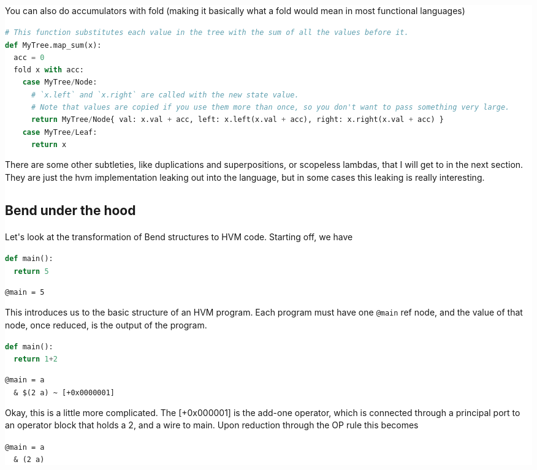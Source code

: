 You can also do accumulators with fold (making it basically
what a fold would mean in most functional languages)

```py
# This function substitutes each value in the tree with the sum of all the values before it.
def MyTree.map_sum(x):
  acc = 0
  fold x with acc:
    case MyTree/Node:
      # `x.left` and `x.right` are called with the new state value.
      # Note that values are copied if you use them more than once, so you don't want to pass something very large.
      return MyTree/Node{ val: x.val + acc, left: x.left(x.val + acc), right: x.right(x.val + acc) }
    case MyTree/Leaf:
      return x
```

There are some other subtleties, like duplications and 
superpositions, or scopeless lambdas, that I will get to 
in the next section. They are just the hvm implementation
leaking out into the language, but in some cases this 
leaking is really interesting.


## Bend under the hood 
Let's look at the transformation of Bend structures to HVM code. Starting off, we have 

```py 
def main():
  return 5
```
 ```
@main = 5
```

This introduces us to the basic structure of an HVM program. 
Each program must have one `@main` ref node, and the value of 
that node, once reduced, is the output of the program.

```py 
def main():
  return 1+2
```

```
@main = a
  & $(2 a) ~ [+0x0000001]
```

Okay, this is a little more complicated. The [+0x000001] is the 
add-one operator, which is connected through a principal port to 
an operator block that holds a 2, and a wire to main. Upon reduction
through the OP rule this becomes

```
@main = a 
  & (2 a)
```
